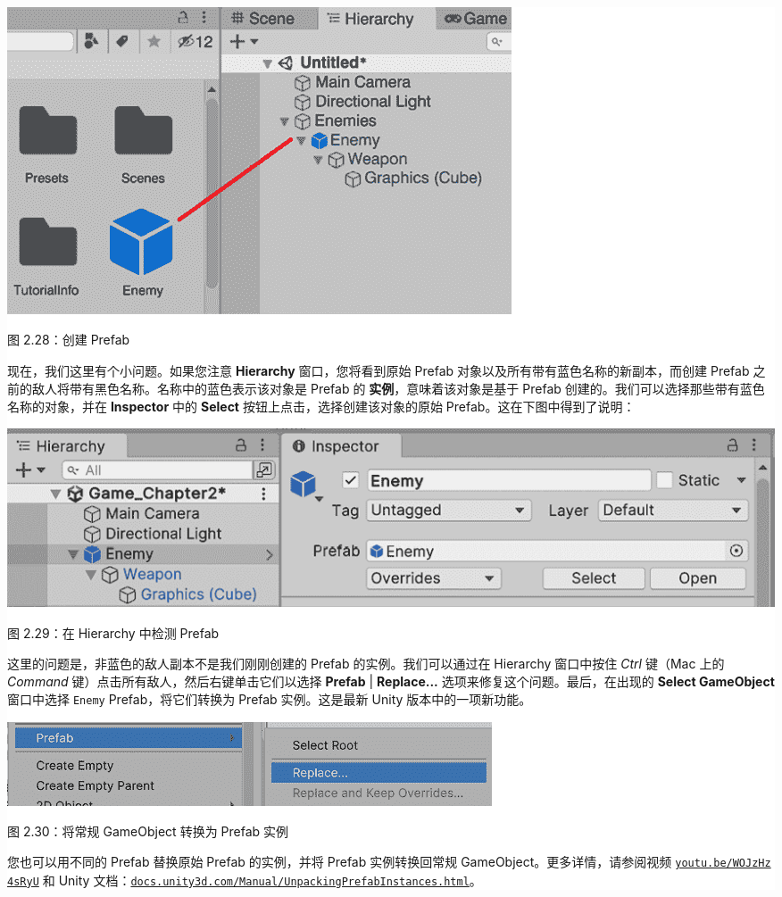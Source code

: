 ![计算机截图  描述自动生成，置信度中等](img/B21361_02_28.png)

图 2.28：创建 Prefab

现在，我们这里有个小问题。如果您注意 **Hierarchy** 窗口，您将看到原始 Prefab 对象以及所有带有蓝色名称的新副本，而创建 Prefab 之前的敌人将带有黑色名称。名称中的蓝色表示该对象是 Prefab 的 **实例**，意味着该对象是基于 Prefab 创建的。我们可以选择那些带有蓝色名称的对象，并在 **Inspector** 中的 **Select** 按钮上点击，选择创建该对象的原始 Prefab。这在下图中得到了说明：

![图片](img/B21361_02_29.png)

图 2.29：在 Hierarchy 中检测 Prefab

这里的问题是，非蓝色的敌人副本不是我们刚刚创建的 Prefab 的实例。我们可以通过在 Hierarchy 窗口中按住 *Ctrl* 键（Mac 上的 *Command* 键）点击所有敌人，然后右键单击它们以选择 **Prefab** | **Replace...** 选项来修复这个问题。最后，在出现的 **Select GameObject** 窗口中选择 `Enemy` Prefab，将它们转换为 Prefab 实例。这是最新 Unity 版本中的一项新功能。

![图片](img/B21361_02_30.png)

图 2.30：将常规 GameObject 转换为 Prefab 实例

您也可以用不同的 Prefab 替换原始 Prefab 的实例，并将 Prefab 实例转换回常规 GameObject。更多详情，请参阅视频 [`youtu.be/WOJzHz4sRyU`](https://youtu.be/WOJzHz4sRyU) 和 Unity 文档：[`docs.unity3d.com/Manual/UnpackingPrefabInstances.html`](https://docs.unity3d.com/Manual/UnpackingPrefabInstances.html)。
